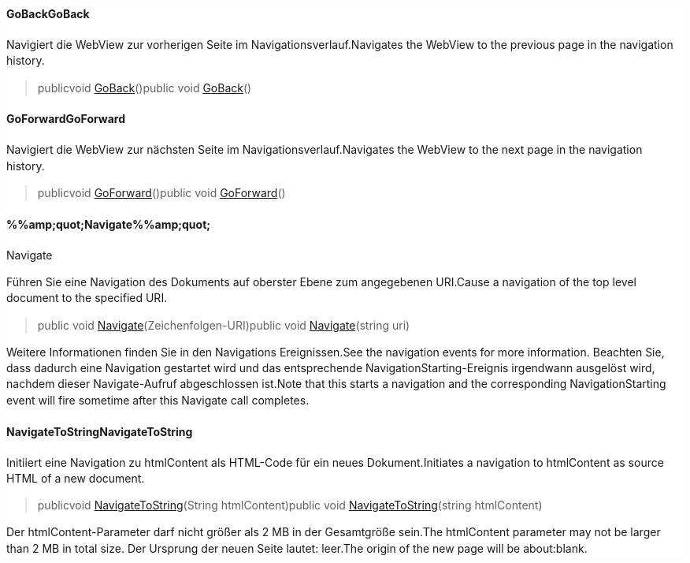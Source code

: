 #### <span data-ttu-id="5b806-417">GoBack</span><span class="sxs-lookup"><span data-stu-id="5b806-417">GoBack</span></span> 

<span data-ttu-id="5b806-418">Navigiert die WebView zur vorherigen Seite im Navigationsverlauf.</span><span class="sxs-lookup"><span data-stu-id="5b806-418">Navigates the WebView to the previous page in the navigation history.</span></span>

> <span data-ttu-id="5b806-419">publicvoid [GoBack](#goback)()</span><span class="sxs-lookup"><span data-stu-id="5b806-419">public void [GoBack](#goback)()</span></span>

#### <span data-ttu-id="5b806-420">GoForward</span><span class="sxs-lookup"><span data-stu-id="5b806-420">GoForward</span></span> 

<span data-ttu-id="5b806-421">Navigiert die WebView zur nächsten Seite im Navigationsverlauf.</span><span class="sxs-lookup"><span data-stu-id="5b806-421">Navigates the WebView to the next page in the navigation history.</span></span>

> <span data-ttu-id="5b806-422">publicvoid [GoForward](#goforward)()</span><span class="sxs-lookup"><span data-stu-id="5b806-422">public void [GoForward](#goforward)()</span></span>

#### <span data-ttu-id="5b806-423">%%amp;quot;Navigate%%amp;quot;
</span><span class="sxs-lookup"><span data-stu-id="5b806-423">Navigate</span></span> 

<span data-ttu-id="5b806-424">Führen Sie eine Navigation des Dokuments auf oberster Ebene zum angegebenen URI.</span><span class="sxs-lookup"><span data-stu-id="5b806-424">Cause a navigation of the top level document to the specified URI.</span></span>

> <span data-ttu-id="5b806-425">public void [Navigate](#navigate)(Zeichenfolgen-URI)</span><span class="sxs-lookup"><span data-stu-id="5b806-425">public void [Navigate](#navigate)(string uri)</span></span>

<span data-ttu-id="5b806-426">Weitere Informationen finden Sie in den Navigations Ereignissen.</span><span class="sxs-lookup"><span data-stu-id="5b806-426">See the navigation events for more information.</span></span> <span data-ttu-id="5b806-427">Beachten Sie, dass dadurch eine Navigation gestartet wird und das entsprechende NavigationStarting-Ereignis irgendwann ausgelöst wird, nachdem dieser Navigate-Aufruf abgeschlossen ist.</span><span class="sxs-lookup"><span data-stu-id="5b806-427">Note that this starts a navigation and the corresponding NavigationStarting event will fire sometime after this Navigate call completes.</span></span>

#### <span data-ttu-id="5b806-428">NavigateToString</span><span class="sxs-lookup"><span data-stu-id="5b806-428">NavigateToString</span></span> 

<span data-ttu-id="5b806-429">Initiiert eine Navigation zu htmlContent als HTML-Code für ein neues Dokument.</span><span class="sxs-lookup"><span data-stu-id="5b806-429">Initiates a navigation to htmlContent as source HTML of a new document.</span></span>

> <span data-ttu-id="5b806-430">publicvoid [NavigateToString](#navigatetostring)(String htmlContent)</span><span class="sxs-lookup"><span data-stu-id="5b806-430">public void [NavigateToString](#navigatetostring)(string htmlContent)</span></span>

<span data-ttu-id="5b806-431">Der htmlContent-Parameter darf nicht größer als 2 MB in der Gesamtgröße sein.</span><span class="sxs-lookup"><span data-stu-id="5b806-431">The htmlContent parameter may not be larger than 2 MB in total size.</span></span> <span data-ttu-id="5b806-432">Der Ursprung der neuen Seite lautet: leer.</span><span class="sxs-lookup"><span data-stu-id="5b806-432">The origin of the new page will be about:blank.</span></span>
